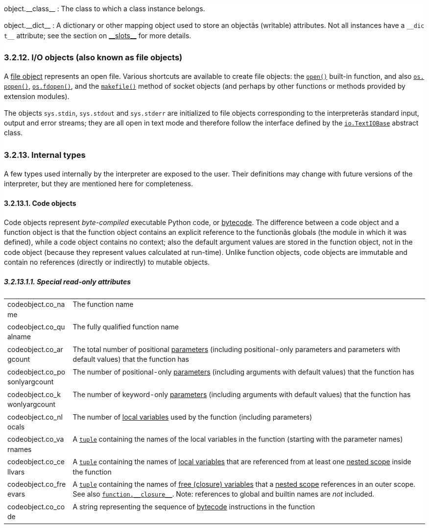 object.\_\_class\_\_
:   The class to which a class instance belongs.

object.\_\_dict\_\_
:   A dictionary or other mapping object used to store an objectâs (writable)
    attributes. Not all instances have a `__dict__` attribute; see the
    section on [\_\_slots\_\_](#slots) for more details.

### 3.2.12. I/O objects (also known as file objects)

A [file object](../glossary.html#term-file-object) represents an open file. Various shortcuts are
available to create file objects: the [`open()`](../library/functions.html#open "open") built-in function, and
also [`os.popen()`](../library/os.html#os.popen "os.popen"), [`os.fdopen()`](../library/os.html#os.fdopen "os.fdopen"), and the
[`makefile()`](../library/socket.html#socket.socket.makefile "socket.socket.makefile") method of socket objects (and perhaps by
other functions or methods provided by extension modules).

The objects `sys.stdin`, `sys.stdout` and `sys.stderr` are
initialized to file objects corresponding to the interpreterâs standard
input, output and error streams; they are all open in text mode and
therefore follow the interface defined by the [`io.TextIOBase`](../library/io.html#io.TextIOBase "io.TextIOBase")
abstract class.

### 3.2.13. Internal types

A few types used internally by the interpreter are exposed to the user. Their
definitions may change with future versions of the interpreter, but they are
mentioned here for completeness.

#### 3.2.13.1. Code objects

Code objects represent *byte-compiled* executable Python code, or [bytecode](../glossary.html#term-bytecode).
The difference between a code object and a function object is that the function
object contains an explicit reference to the functionâs globals (the module in
which it was defined), while a code object contains no context; also the default
argument values are stored in the function object, not in the code object
(because they represent values calculated at run-time). Unlike function
objects, code objects are immutable and contain no references (directly or
indirectly) to mutable objects.

##### 3.2.13.1.1. Special read-only attributes

|  |  |
| --- | --- |
| codeobject.co\_name | The function name |
| codeobject.co\_qualname | The fully qualified function name |
| codeobject.co\_argcount | The total number of positional [parameters](../glossary.html#term-parameter) (including positional-only parameters and parameters with default values) that the function has |
| codeobject.co\_posonlyargcount | The number of positional-only [parameters](../glossary.html#term-parameter) (including arguments with default values) that the function has |
| codeobject.co\_kwonlyargcount | The number of keyword-only [parameters](../glossary.html#term-parameter) (including arguments with default values) that the function has |
| codeobject.co\_nlocals | The number of [local variables](executionmodel.html#naming) used by the function (including parameters) |
| codeobject.co\_varnames | A [`tuple`](../library/stdtypes.html#tuple "tuple") containing the names of the local variables in the function (starting with the parameter names) |
| codeobject.co\_cellvars | A [`tuple`](../library/stdtypes.html#tuple "tuple") containing the names of [local variables](executionmodel.html#naming) that are referenced from at least one [nested scope](../glossary.html#term-nested-scope) inside the function |
| codeobject.co\_freevars | A [`tuple`](../library/stdtypes.html#tuple "tuple") containing the names of [free (closure) variables](../glossary.html#term-closure-variable) that a [nested scope](../glossary.html#term-nested-scope) references in an outer scope. See also [`function.__closure__`](#function.__closure__ "function.__closure__").  Note: references to global and builtin names are *not* included. |
| codeobject.co\_code | A string representing the sequence of [bytecode](../glossary.html#term-bytecode) instructions in the function |